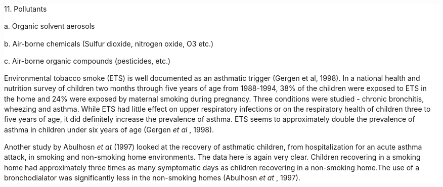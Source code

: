   </span>
  11. Pollutants
 </p>
 <p>
  <span class="indent">
  </span>
  <span class="indent">
  </span>
  a. Organic solvent aerosols
 </p>
 <p>
  <span class="indent">
  </span>
  <span class="indent">
  </span>
  b. Air-borne chemicals (Sulfur dioxide, nitrogen oxide, O3 etc.)
 </p>
 <p>
  <span class="indent">
  </span>
  <span class="indent">
  </span>
  c. Air-borne organic compounds (pesticides, etc.)
 </p>
<p>
  Environmental tobacco smoke (ETS) is well documented as an asthmatic trigger (Gergen et al, 1998). In a national health and nutrition survey of children two months through five years of age from 1988-1994, 38% of the children were exposed to ETS in the home and 24% were exposed by maternal smoking during pregnancy. Three conditions were studied - chronic bronchitis, wheezing and asthma. While ETS had little effect on upper respiratory infections or on the respiratory health of children three to five years of age, it did definitely increase the prevalence of asthma. ETS seems to approximately double the prevalence of asthma in children under six years of age (Gergen
  <i>
   et al
  </i>
  , 1998).
 </p>
<p>
  Another study by Abulhosn
  <i>
   et at
  </i>
  (1997) looked at the recovery of asthmatic children, from hospitalization for an acute asthma attack, in smoking and non-smoking home environments. The data here is again very clear. Children recovering in a smoking home had approximately three times as many symptomatic days as children recovering in a non-smoking home.The use of a bronchodialator was significantly less in the non-smoking homes (Abulhosn
  <i>
   et at
  </i>
  , 1997).
 </p>
